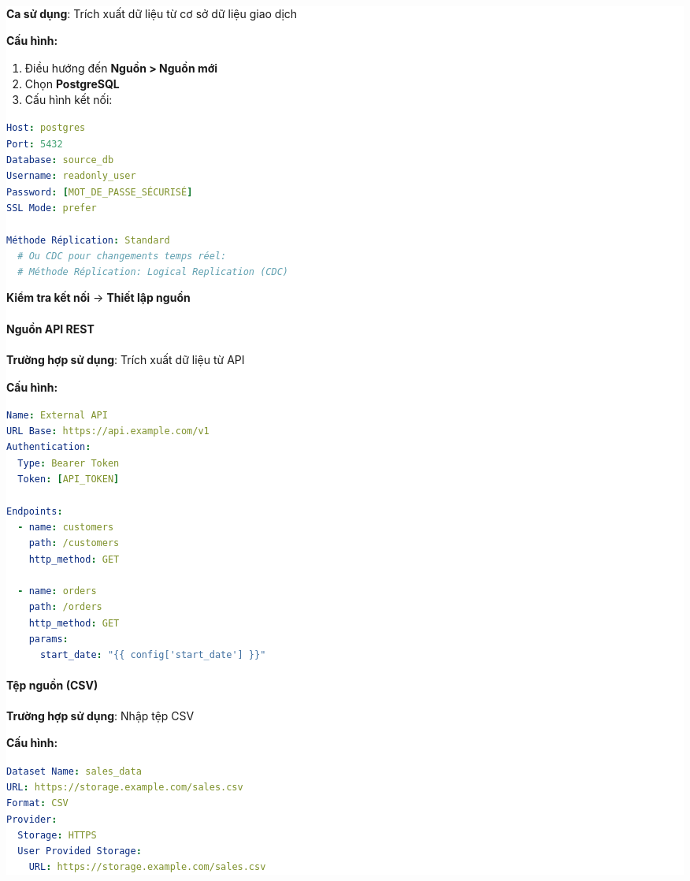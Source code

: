 **Ca sử dụng**: Trích xuất dữ liệu từ cơ sở dữ liệu giao dịch

**Cấu hình:**

1. Điều hướng đến **Nguồn > Nguồn mới**
2. Chọn **PostgreSQL**
3. Cấu hình kết nối:

```yaml
Host: postgres
Port: 5432
Database: source_db
Username: readonly_user
Password: [MOT_DE_PASSE_SÉCURISÉ]
SSL Mode: prefer

Méthode Réplication: Standard
  # Ou CDC pour changements temps réel:
  # Méthode Réplication: Logical Replication (CDC)
```

**Kiểm tra kết nối** → **Thiết lập nguồn**

#### Nguồn API REST

**Trường hợp sử dụng**: Trích xuất dữ liệu từ API

**Cấu hình:**

```yaml
Name: External API
URL Base: https://api.example.com/v1
Authentication:
  Type: Bearer Token
  Token: [API_TOKEN]

Endpoints:
  - name: customers
    path: /customers
    http_method: GET
    
  - name: orders
    path: /orders
    http_method: GET
    params:
      start_date: "{{ config['start_date'] }}"
```

#### Tệp nguồn (CSV)

**Trường hợp sử dụng**: Nhập tệp CSV

**Cấu hình:**

```yaml
Dataset Name: sales_data
URL: https://storage.example.com/sales.csv
Format: CSV
Provider:
  Storage: HTTPS
  User Provided Storage:
    URL: https://storage.example.com/sales.csv
```
